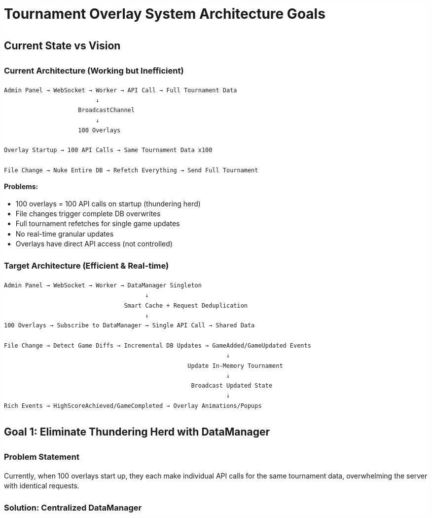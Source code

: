 # Tournament Overlay System Architecture Goals

## Current State vs Vision

### Current Architecture (Working but Inefficient)

```
Admin Panel → WebSocket → Worker → API Call → Full Tournament Data
                          ↓
                     BroadcastChannel
                          ↓
                     100 Overlays

Overlay Startup → 100 API Calls → Same Tournament Data x100

File Change → Nuke Entire DB → Refetch Everything → Send Full Tournament
```

**Problems:**
- 100 overlays = 100 API calls on startup (thundering herd)
- File changes trigger complete DB overwrites
- Full tournament refetches for single game updates
- No real-time granular updates
- Overlays have direct API access (not controlled)

### Target Architecture (Efficient & Real-time)

```
Admin Panel → WebSocket → Worker → DataManager Singleton
                                        ↓
                                  Smart Cache + Request Deduplication
                                        ↓
100 Overlays → Subscribe to DataManager → Single API Call → Shared Data

File Change → Detect Game Diffs → Incremental DB Updates → GameAdded/GameUpdated Events
                                                               ↓
                                                    Update In-Memory Tournament
                                                               ↓
                                                     Broadcast Updated State
                                                               ↓
Rich Events → HighScoreAchieved/GameCompleted → Overlay Animations/Popups
```

## Goal 1: Eliminate Thundering Herd with DataManager

### Problem Statement
Currently, when 100 overlays start up, they each make individual API calls for the same tournament data, overwhelming the server with identical requests.

### Solution: Centralized DataManager
